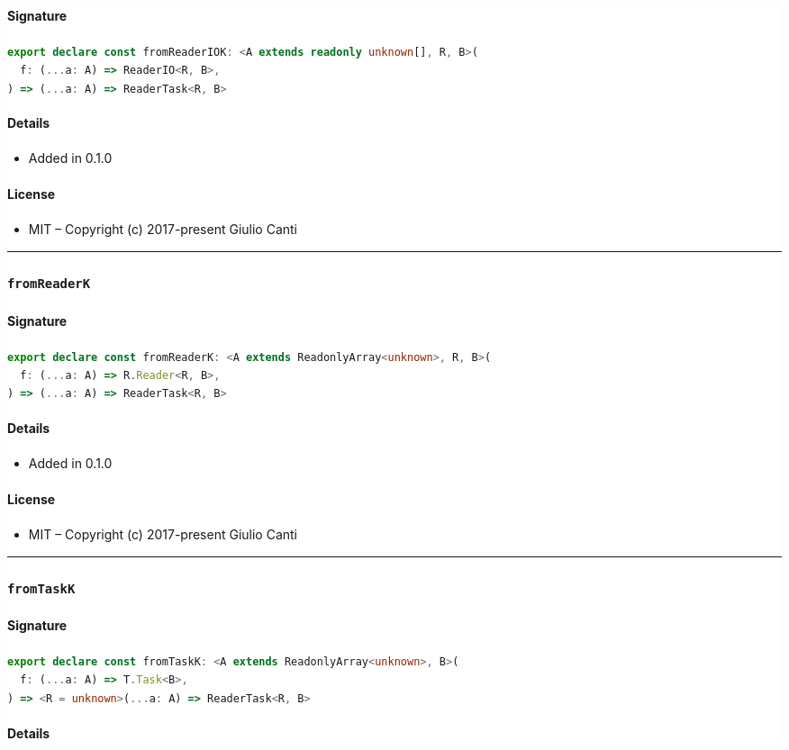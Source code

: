 


#### Signature

```typescript
export declare const fromReaderIOK: <A extends readonly unknown[], R, B>(
  f: (...a: A) => ReaderIO<R, B>,
) => (...a: A) => ReaderTask<R, B>
```

#### Details

* Added in 0.1.0


#### License

* MIT – Copyright (c) 2017-present Giulio Canti

---


### `fromReaderK`




#### Signature

```typescript
export declare const fromReaderK: <A extends ReadonlyArray<unknown>, R, B>(
  f: (...a: A) => R.Reader<R, B>,
) => (...a: A) => ReaderTask<R, B>
```

#### Details

* Added in 0.1.0


#### License

* MIT – Copyright (c) 2017-present Giulio Canti

---


### `fromTaskK`




#### Signature

```typescript
export declare const fromTaskK: <A extends ReadonlyArray<unknown>, B>(
  f: (...a: A) => T.Task<B>,
) => <R = unknown>(...a: A) => ReaderTask<R, B>
```

#### Details
